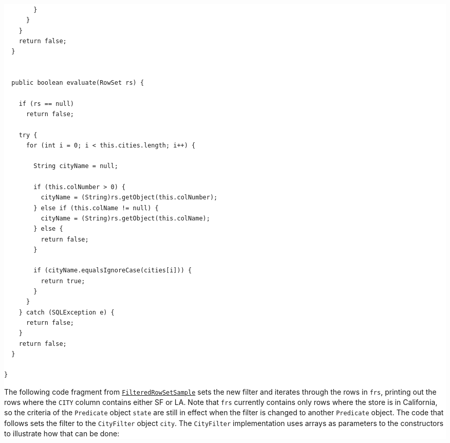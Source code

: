 ```
        }
      }
    }
    return false;
  }


  public boolean evaluate(RowSet rs) {

    if (rs == null)
      return false;

    try {
      for (int i = 0; i < this.cities.length; i++) {

        String cityName = null;

        if (this.colNumber > 0) {
          cityName = (String)rs.getObject(this.colNumber);
        } else if (this.colName != null) {
          cityName = (String)rs.getObject(this.colName);
        } else {
          return false;
        }

        if (cityName.equalsIgnoreCase(cities[i])) {
          return true;
        }
      }
    } catch (SQLException e) {
      return false;
    }
    return false;
  }

}

```

The following code fragment from [`FilteredRowSetSample`](gettingstarted.html) sets the new filter and
iterates through the rows in `frs`, printing out the
rows where the `CITY` column contains either SF or LA. Note
that `frs` currently contains only rows where the
store is in California, so the criteria of the `Predicate`
object `state` are still in effect when the filter is
changed to another `Predicate` object. The code that follows
sets the filter to the `CityFilter` object `city`. The
`CityFilter` implementation uses arrays as parameters to the
constructors to illustrate how that can be done:
